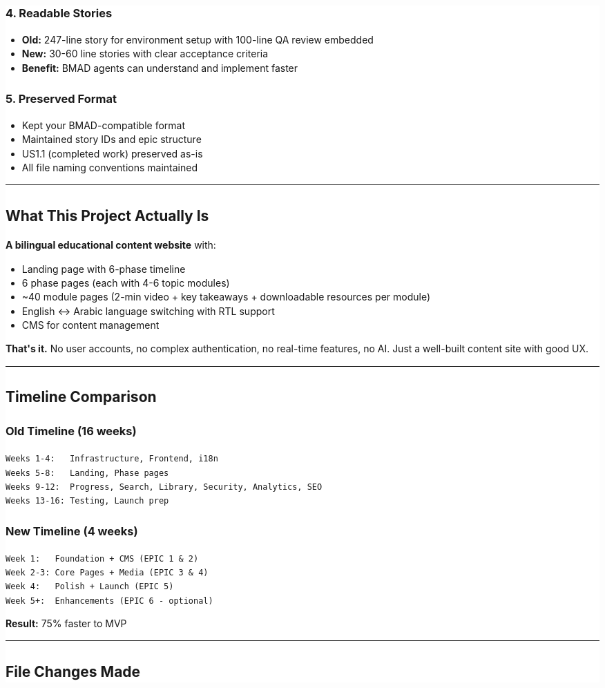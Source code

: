### 4. **Readable Stories**
- **Old:** 247-line story for environment setup with 100-line QA review embedded
- **New:** 30-60 line stories with clear acceptance criteria
- **Benefit:** BMAD agents can understand and implement faster

### 5. **Preserved Format**
- Kept your BMAD-compatible format
- Maintained story IDs and epic structure
- US1.1 (completed work) preserved as-is
- All file naming conventions maintained

---

## What This Project Actually Is

**A bilingual educational content website** with:
- Landing page with 6-phase timeline
- 6 phase pages (each with 4-6 topic modules)
- ~40 module pages (2-min video + key takeaways + downloadable resources per module)
- English ↔ Arabic language switching with RTL support
- CMS for content management

**That's it.** No user accounts, no complex authentication, no real-time features, no AI. Just a well-built content site with good UX.

---

## Timeline Comparison

### Old Timeline (16 weeks)
```
Weeks 1-4:   Infrastructure, Frontend, i18n
Weeks 5-8:   Landing, Phase pages
Weeks 9-12:  Progress, Search, Library, Security, Analytics, SEO
Weeks 13-16: Testing, Launch prep
```

### New Timeline (4 weeks)
```
Week 1:   Foundation + CMS (EPIC 1 & 2)
Week 2-3: Core Pages + Media (EPIC 3 & 4)
Week 4:   Polish + Launch (EPIC 5)
Week 5+:  Enhancements (EPIC 6 - optional)
```

**Result:** 75% faster to MVP

---

## File Changes Made

